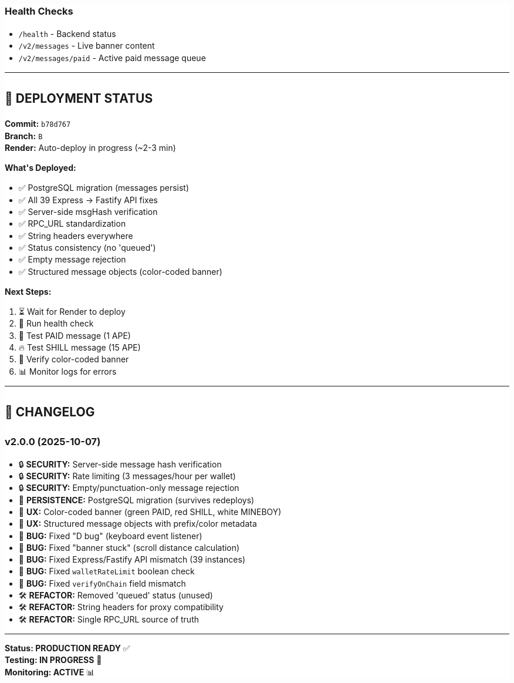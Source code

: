 ### Health Checks
- `/health` - Backend status
- `/v2/messages` - Live banner content
- `/v2/messages/paid` - Active paid message queue

---

## 🚀 DEPLOYMENT STATUS

**Commit:** `b78d767`  
**Branch:** `B`  
**Render:** Auto-deploy in progress (~2-3 min)

**What's Deployed:**
- ✅ PostgreSQL migration (messages persist)
- ✅ All 39 Express → Fastify API fixes
- ✅ Server-side msgHash verification
- ✅ RPC_URL standardization
- ✅ String headers everywhere
- ✅ Status consistency (no 'queued')
- ✅ Empty message rejection
- ✅ Structured message objects (color-coded banner)

**Next Steps:**
1. ⏳ Wait for Render to deploy
2. 🧪 Run health check
3. 💬 Test PAID message (1 APE)
4. 🔥 Test SHILL message (15 APE)
5. 🎨 Verify color-coded banner
6. 📊 Monitor logs for errors

---

## 📝 CHANGELOG

### v2.0.0 (2025-10-07)
- 🔒 **SECURITY:** Server-side message hash verification
- 🔒 **SECURITY:** Rate limiting (3 messages/hour per wallet)
- 🔒 **SECURITY:** Empty/punctuation-only message rejection
- 💾 **PERSISTENCE:** PostgreSQL migration (survives redeploys)
- 🎨 **UX:** Color-coded banner (green PAID, red SHILL, white MINEBOY)
- 🎨 **UX:** Structured message objects with prefix/color metadata
- 🐛 **BUG:** Fixed "D bug" (keyboard event listener)
- 🐛 **BUG:** Fixed "banner stuck" (scroll distance calculation)
- 🐛 **BUG:** Fixed Express/Fastify API mismatch (39 instances)
- 🐛 **BUG:** Fixed `walletRateLimit` boolean check
- 🐛 **BUG:** Fixed `verifyOnChain` field mismatch
- 🛠️ **REFACTOR:** Removed 'queued' status (unused)
- 🛠️ **REFACTOR:** String headers for proxy compatibility
- 🛠️ **REFACTOR:** Single RPC_URL source of truth

---

**Status: PRODUCTION READY** ✅  
**Testing: IN PROGRESS** 🧪  
**Monitoring: ACTIVE** 📊

